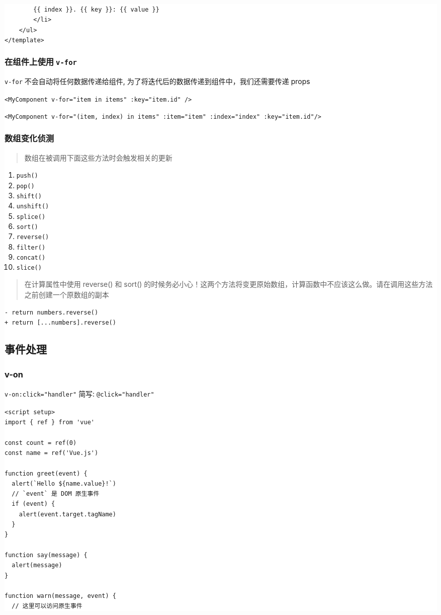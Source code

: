 ```vue
        {{ index }}. {{ key }}: {{ value }}
        </li>
    </ul>
</template>
```

### 在组件上使用 `v-for`
`v-for` 不会自动将任何数据传递给组件, 为了将迭代后的数据传递到组件中，我们还需要传递 props

`<MyComponent v-for="item in items" :key="item.id" />`

`<MyComponent
  v-for="(item, index) in items"
  :item="item"
  :index="index"
  :key="item.id"/>`

### 数组变化侦测
> 数组在被调用下面这些方法时会触发相关的更新

1. `push()`
2. `pop()`
3. `shift()`
4. `unshift()`
5. `splice()`
6. `sort()`
7. `reverse()`
8. `filter()`
9. `concat()`
10. `slice()`

> 在计算属性中使用 reverse() 和 sort() 的时候务必小心！这两个方法将变更原始数组，计算函数中不应该这么做。请在调用这些方法之前创建一个原数组的副本

```vue
- return numbers.reverse()
+ return [...numbers].reverse()
```

## 事件处理
### v-on
`v-on:click="handler"`
简写: `@click="handler"`

```vue
<script setup>
import { ref } from 'vue'

const count = ref(0)
const name = ref('Vue.js')

function greet(event) {
  alert(`Hello ${name.value}!`)
  // `event` 是 DOM 原生事件
  if (event) {
    alert(event.target.tagName)
  }
}

function say(message) {
  alert(message)
}

function warn(message, event) {
  // 这里可以访问原生事件
```